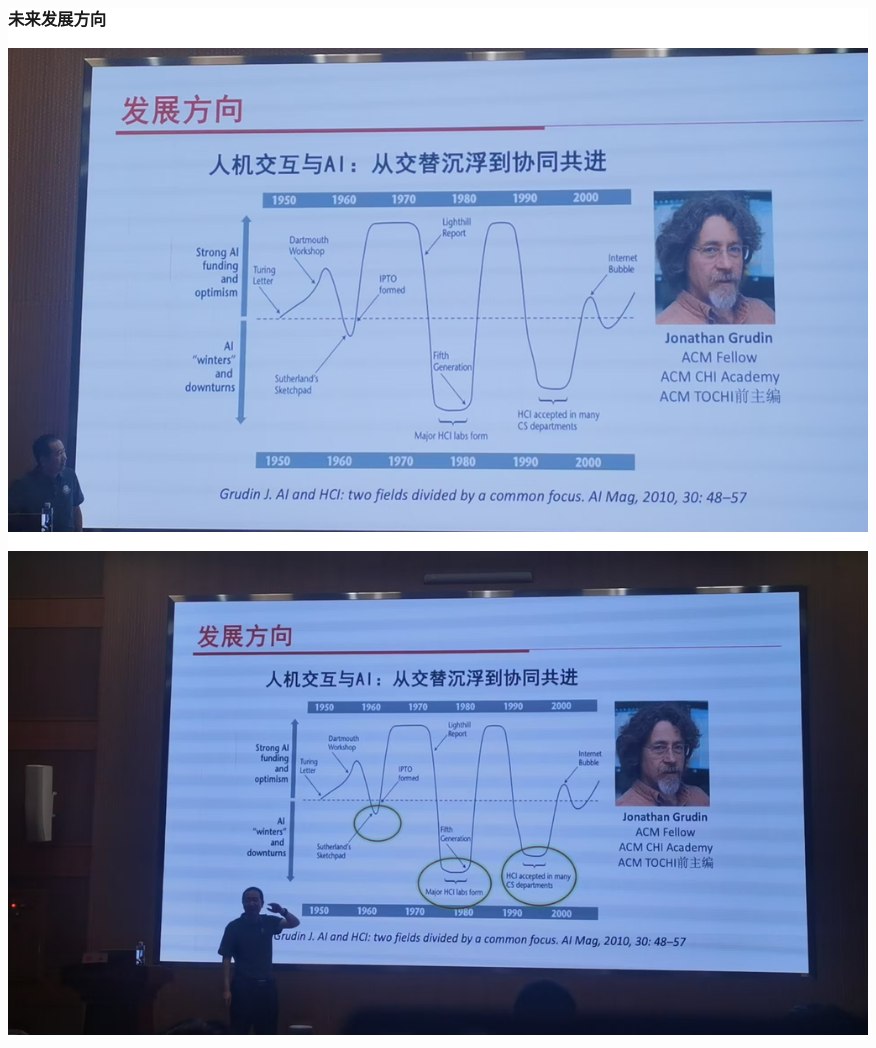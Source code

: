 ### 未来发展方向

![image-20250729112744453](markdown-img/Day2-2.assets/image-20250729112744453.png)

![image-20250729112803497](markdown-img/Day2-2.assets/image-20250729112803497.png)
